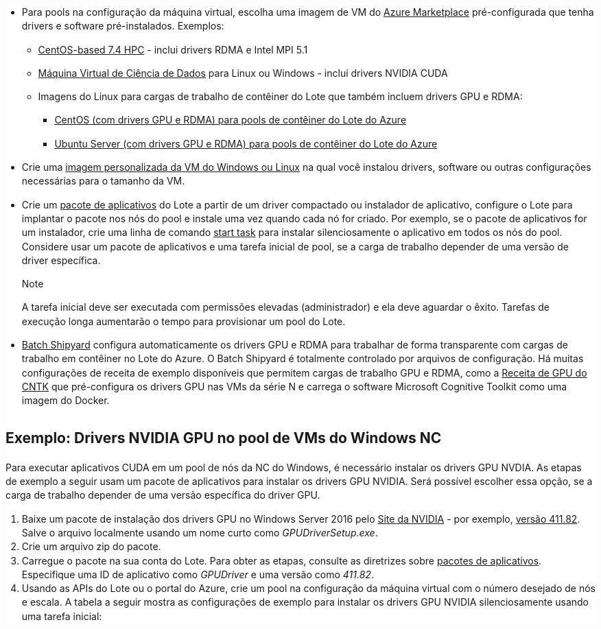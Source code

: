 * Para pools na configuração da máquina virtual, escolha uma imagem de VM do [Azure Marketplace](https://azuremarketplace.microsoft.com/marketplace/) pré-configurada que tenha drivers e software pré-instalados. Exemplos: 

  * [CentOS-based 7.4 HPC](https://azuremarketplace.microsoft.com/marketplace/apps/RogueWave.CentOSbased74HPC?tab=Overview) - inclui drivers RDMA e Intel MPI 5.1

  * [Máquina Virtual de Ciência de Dados](../machine-learning/data-science-virtual-machine/overview.md) para Linux ou Windows - inclui drivers NVIDIA CUDA

  * Imagens do Linux para cargas de trabalho de contêiner do Lote que também incluem drivers GPU e RDMA:

    * [CentOS (com drivers GPU e RDMA) para pools de contêiner do Lote do Azure](https://azuremarketplace.microsoft.com/marketplace/apps/microsoft-azure-batch.centos-container-rdma?tab=Overview)

    * [Ubuntu Server (com drivers GPU e RDMA) para pools de contêiner do Lote do Azure](https://azuremarketplace.microsoft.com/marketplace/apps/microsoft-azure-batch.ubuntu-server-container-rdma?tab=Overview)

* Crie uma [imagem personalizada da VM do Windows ou Linux](batch-sig-images.md) na qual você instalou drivers, software ou outras configurações necessárias para o tamanho da VM. 

* Crie um [pacote de aplicativos](batch-application-packages.md) do Lote a partir de um driver compactado ou instalador de aplicativo, configure o Lote para implantar o pacote nos nós do pool e instale uma vez quando cada nó for criado. Por exemplo, se o pacote de aplicativos for um instalador, crie uma linha de comando [start task](batch-api-basics.md#start-task) para instalar silenciosamente o aplicativo em todos os nós do pool. Considere usar um pacote de aplicativos e uma tarefa inicial de pool, se a carga de trabalho depender de uma versão de driver específica.

  > [!NOTE] 
  > A tarefa inicial deve ser executada com permissões elevadas (administrador) e ela deve aguardar o êxito. Tarefas de execução longa aumentarão o tempo para provisionar um pool do Lote.
  >

* [Batch Shipyard](https://github.com/Azure/batch-shipyard) configura automaticamente os drivers GPU e RDMA para trabalhar de forma transparente com cargas de trabalho em contêiner no Lote do Azure. O Batch Shipyard é totalmente controlado por arquivos de configuração. Há muitas configurações de receita de exemplo disponíveis que permitem cargas de trabalho GPU e RDMA, como a [Receita de GPU do CNTK](https://github.com/Azure/batch-shipyard/tree/master/recipes/CNTK-GPU-OpenMPI) que pré-configura os drivers GPU nas VMs da série N e carrega o software Microsoft Cognitive Toolkit como uma imagem do Docker.


## <a name="example-nvidia-gpu-drivers-on-windows-nc-vm-pool"></a>Exemplo: Drivers NVIDIA GPU no pool de VMs do Windows NC

Para executar aplicativos CUDA em um pool de nós da NC do Windows, é necessário instalar os drivers GPU NVDIA. As etapas de exemplo a seguir usam um pacote de aplicativos para instalar os drivers GPU NVIDIA. Será possível escolher essa opção, se a carga de trabalho depender de uma versão específica do driver GPU.

1. Baixe um pacote de instalação dos drivers GPU no Windows Server 2016 pelo [Site da NVIDIA](https://www.nvidia.com/Download/index.aspx) - por exemplo, [versão 411.82](https://us.download.nvidia.com/Windows/Quadro_Certified/411.82/411.82-tesla-desktop-winserver2016-international.exe). Salve o arquivo localmente usando um nome curto como *GPUDriverSetup.exe*.
2. Crie um arquivo zip do pacote.
3. Carregue o pacote na sua conta do Lote. Para obter as etapas, consulte as diretrizes sobre [pacotes de aplicativos](batch-application-packages.md). Especifique uma ID de aplicativo como *GPUDriver* e uma versão como *411.82*.
1. Usando as APIs do Lote ou o portal do Azure, crie um pool na configuração da máquina virtual com o número desejado de nós e escala. A tabela a seguir mostra as configurações de exemplo para instalar os drivers GPU NVIDIA silenciosamente usando uma tarefa inicial:
